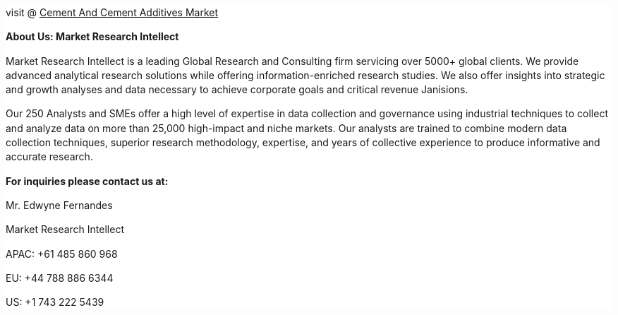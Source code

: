 visit&nbsp;@</strong>&nbsp;</span><span class="font-[700]"><a href="https://www.marketresearchintellect.com/product/global-cement-and-cement-additives-market/?utm_source=Linkedin&utm_medium=822" target="_blank" data-tracking-control-name="article-ssr-frontend-pulse_little-text-block" data-tracking-will-navigate="" data-test-link="">Cement And Cement Additives Market</a></span></p><p><strong><span class="font-[700]">About Us: Market Research Intellect</span></strong></p><p><span class="">Market Research Intellect is a leading Global Research and Consulting firm servicing over 5000+ global clients. We provide advanced analytical research solutions while offering information-enriched research studies.&nbsp;</span>We also offer insights into strategic and growth analyses and data necessary to achieve corporate goals and critical revenue Janisions.</p><p><span class="">Our 250 Analysts and SMEs offer a high level of expertise in data collection and governance using industrial techniques to collect and analyze data on more than 25,000 high-impact and niche markets. Our analysts are trained to combine modern data collection techniques, superior research methodology, expertise, and years of collective experience to produce informative and accurate research.</span></p><p><strong>For inquiries please contact us at:</strong></p><p>Mr. Edwyne Fernandes</p><p>Market Research Intellect</p><p>APAC: +61 485 860 968</p><p>EU: +44 788 886 6344</p><p>US: +1 743 222 5439</p>
